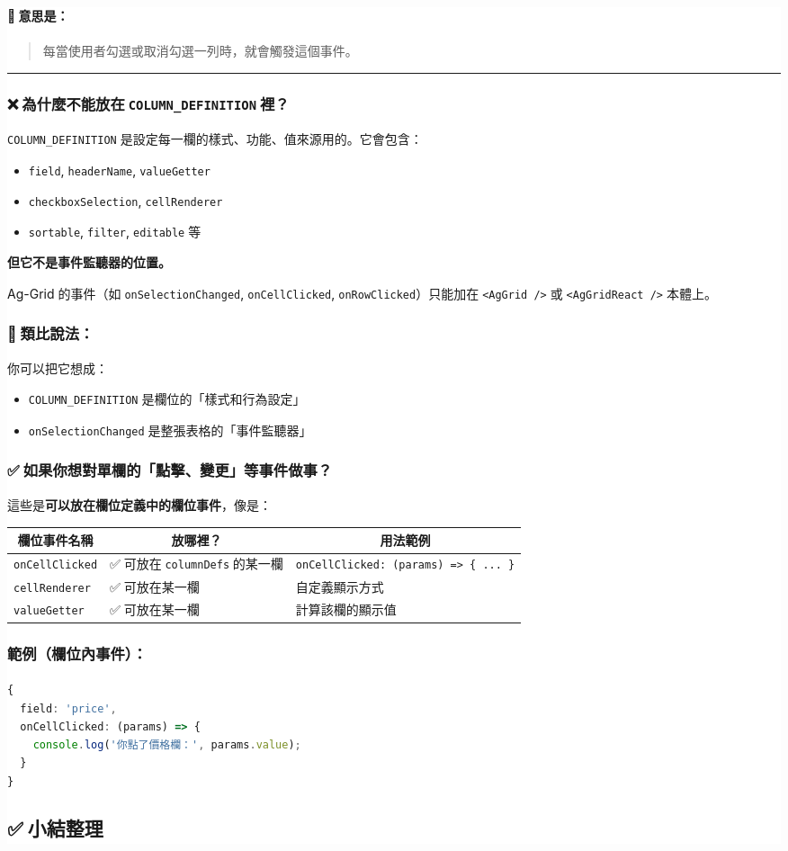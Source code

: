 #### 🔹 意思是：

> 每當使用者勾選或取消勾選一列時，就會觸發這個事件。

---

### ❌ 為什麼不能放在 `COLUMN_DEFINITION` 裡？

`COLUMN_DEFINITION` 是設定每一欄的樣式、功能、值來源用的。它會包含：

- `field`, `headerName`, `valueGetter`
    
- `checkboxSelection`, `cellRenderer`
    
- `sortable`, `filter`, `editable` 等
    

**但它不是事件監聽器的位置。**

Ag-Grid 的事件（如 `onSelectionChanged`, `onCellClicked`, `onRowClicked`）只能加在 `<AgGrid />` 或 `<AgGridReact />` 本體上。


### 🧠 類比說法：

你可以把它想成：

- `COLUMN_DEFINITION` 是欄位的「樣式和行為設定」
    
- `onSelectionChanged` 是整張表格的「事件監聽器」
    

### ✅ 如果你想對單欄的「點擊、變更」等事件做事？

這些是**可以放在欄位定義中的欄位事件**，像是：

|欄位事件名稱|放哪裡？|用法範例|
|---|---|---|
|`onCellClicked`|✅ 可放在 `columnDefs` 的某一欄|`onCellClicked: (params) => { ... }`|
|`cellRenderer`|✅ 可放在某一欄|自定義顯示方式|
|`valueGetter`|✅ 可放在某一欄|計算該欄的顯示值|

### 範例（欄位內事件）：

``` ts
{
  field: 'price',
  onCellClicked: (params) => {
    console.log('你點了價格欄：', params.value);
  }
}
```

## ✅ 小結整理
